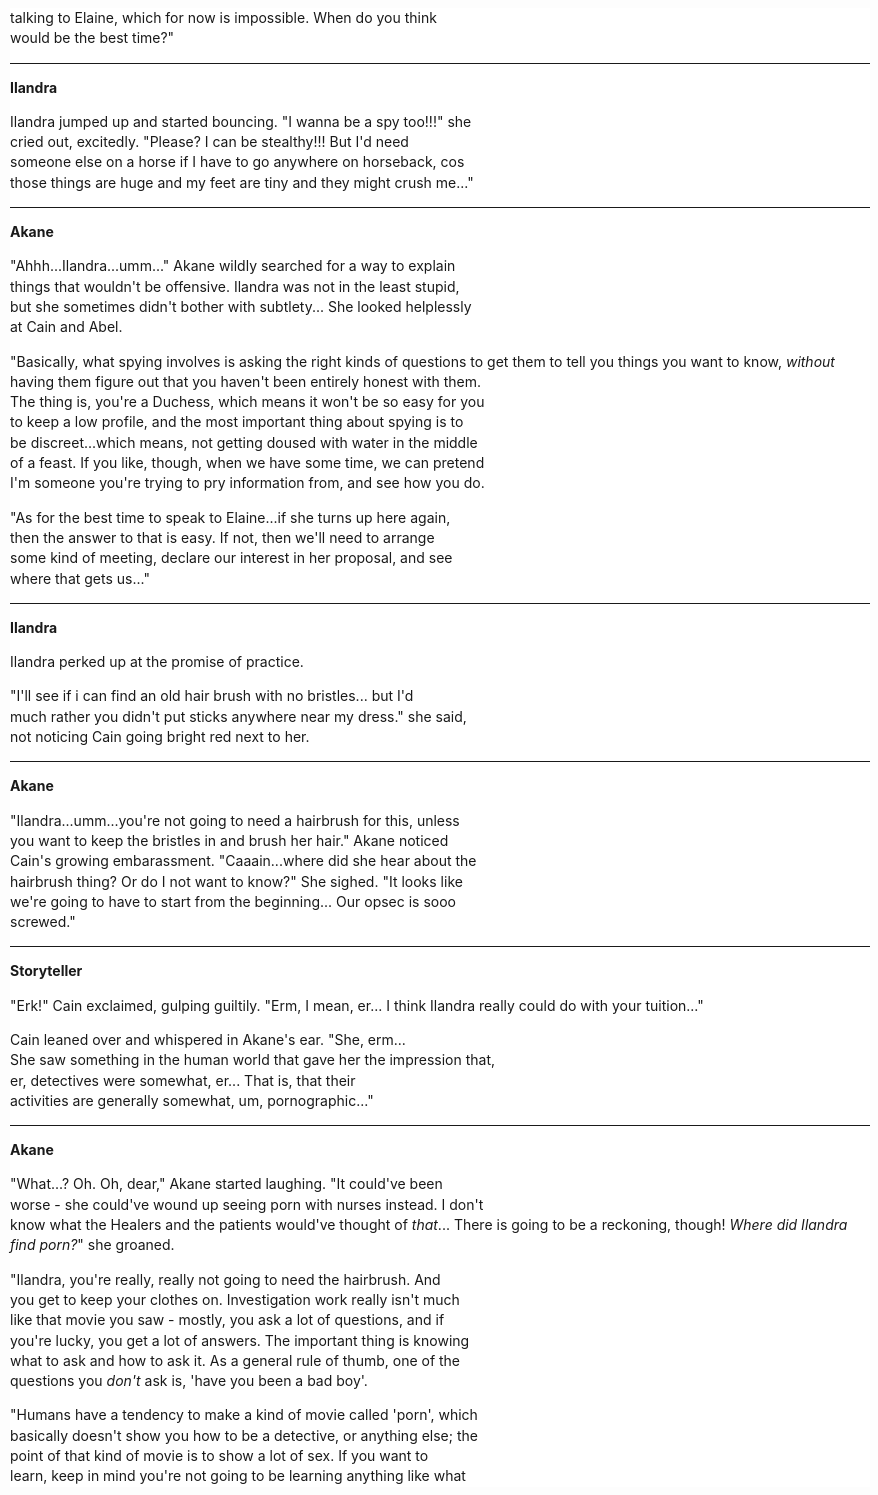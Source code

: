 talking to Elaine, which for now is impossible.  When do you think<br />
would be the best time?"</p>
<hr />
<p><b>Ilandra</b></p>
<p>Ilandra jumped up and started bouncing. "I wanna be a spy too!!!" she<br />
cried out, excitedly. "Please? I can be stealthy!!! But I&#039;d need<br />
someone else on a horse if I have to go anywhere on horseback, cos<br />
those things are huge and my feet are tiny and they might crush me..."</p>
<hr />
<p><b>Akane</b></p>
<p>"Ahhh...Ilandra...umm..." Akane wildly searched for a way to explain<br />
things that wouldn&#039;t be offensive. Ilandra was not in the least stupid,<br />
but she sometimes didn&#039;t bother with subtlety... She looked helplessly<br />
at Cain and Abel.</p>
<p>"Basically, what spying involves is asking the right kinds of questions to get them to tell you things you want to know, <i>without</i><br />
having them figure out that you haven&#039;t been entirely honest with them.<br />
The thing is, you&#039;re a Duchess, which means it won&#039;t be so easy for you<br />
to keep a low profile, and the most important thing about spying is to<br />
be discreet...which means, not getting doused with water in the middle<br />
of a feast. If you like, though, when we have some time, we can pretend<br />
I&#039;m someone you&#039;re trying to pry information from, and see how you do.</p>
<p>"As for the best time to speak to Elaine...if she turns up here again,<br />
then the answer to that is easy. If not, then we&#039;ll need to arrange<br />
some kind of meeting, declare our interest in her proposal, and see<br />
where that gets us..."</p>
<hr />
<p><b>Ilandra</b></p>
<p>Ilandra perked up at the promise of practice.</p>
<p>"I&#039;ll see if i can find an old hair brush with no bristles... but I&#039;d<br />
much rather you didn&#039;t put sticks anywhere near my dress." she said,<br />
not noticing Cain going bright red next to her.</p>
<hr />
<p><b>Akane</b></p>
<p>"Ilandra...umm...you&#039;re not going to need a hairbrush for this, unless<br />
you want to keep the bristles in and brush her hair." Akane noticed<br />
Cain&#039;s growing embarassment. "Caaain...where did she hear about the<br />
hairbrush thing? Or do I not want to know?" She sighed. "It looks like<br />
we&#039;re going to have to start from the beginning... Our opsec is sooo<br />
screwed."</p>
<hr />
<p><b>Storyteller</b></p>
<p>"Erk!" Cain exclaimed, gulping guiltily.  "Erm, I mean, er...  I think Ilandra really could do with your tuition..."</p>
<p>Cain leaned over and whispered in Akane&#039;s ear.  "She, erm...<br />
She saw something in the human world that gave her the impression that,<br />
er, detectives were somewhat, er...  That is, that their<br />
activities are generally somewhat, um, pornographic..."</p>
<hr />
<p><b>Akane</b></p>
<p>"What...? Oh. Oh, dear," Akane started laughing. "It could&#039;ve been<br />
worse - she could&#039;ve wound up seeing porn with nurses instead. I don&#039;t<br />
know what the Healers and the patients would&#039;ve thought of <i>that</i>... There is going to be a reckoning, though! <i>Where did Ilandra find porn?</i>" she groaned.</p>
<p>"Ilandra, you&#039;re really, really not going to need the hairbrush. And<br />
you get to keep your clothes on. Investigation work really isn&#039;t much<br />
like that movie you saw - mostly, you ask a lot of questions, and if<br />
you&#039;re lucky, you get a lot of answers. The important thing is knowing<br />
what to ask and how to ask it. As a general rule of thumb, one of the<br />
questions you <i>don&#039;t</i> ask is, &#039;have you been a bad boy&#039;.</p>
<p>"Humans have a tendency to make a kind of movie called &#039;porn&#039;, which<br />
basically doesn&#039;t show you how to be a detective, or anything else; the<br />
point of that kind of movie is to show a lot of sex. If you want to<br />
learn, keep in mind you&#039;re not going to be learning anything like what<br />